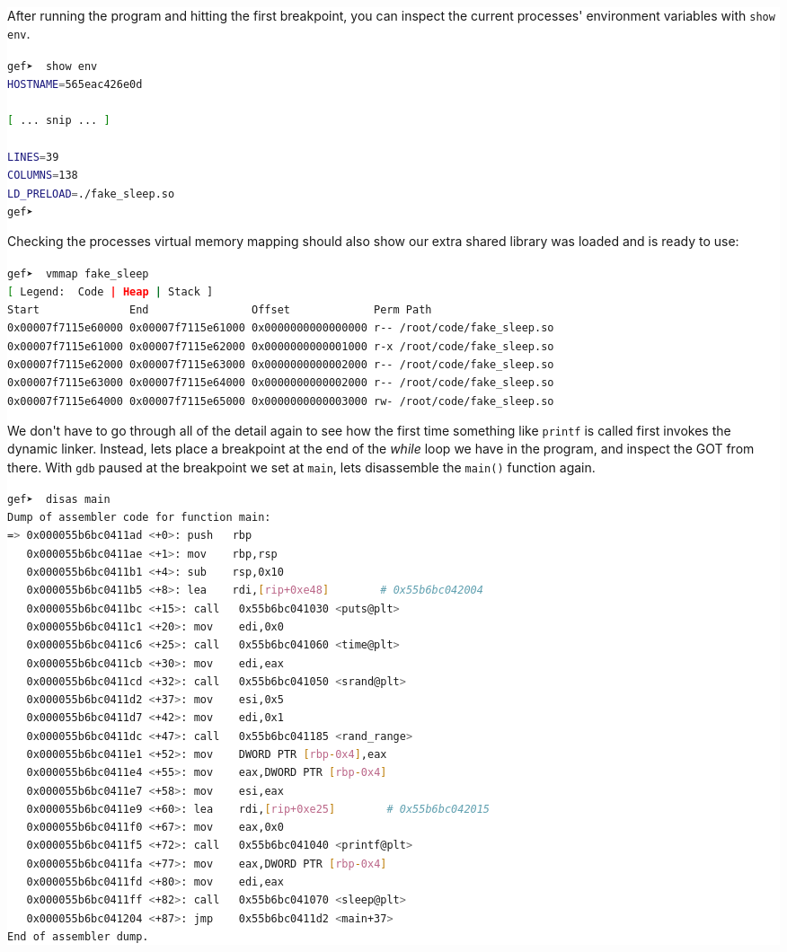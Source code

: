 After running the program and hitting the first breakpoint, you can inspect the current processes' environment variables with `show env`.

```bash
gef➤  show env
HOSTNAME=565eac426e0d

[ ... snip ... ]

LINES=39
COLUMNS=138
LD_PRELOAD=./fake_sleep.so
gef➤
```

Checking the processes virtual memory mapping should also show our extra shared library was loaded and is ready to use:

```bash
gef➤  vmmap fake_sleep
[ Legend:  Code | Heap | Stack ]
Start              End                Offset             Perm Path
0x00007f7115e60000 0x00007f7115e61000 0x0000000000000000 r-- /root/code/fake_sleep.so
0x00007f7115e61000 0x00007f7115e62000 0x0000000000001000 r-x /root/code/fake_sleep.so
0x00007f7115e62000 0x00007f7115e63000 0x0000000000002000 r-- /root/code/fake_sleep.so
0x00007f7115e63000 0x00007f7115e64000 0x0000000000002000 r-- /root/code/fake_sleep.so
0x00007f7115e64000 0x00007f7115e65000 0x0000000000003000 rw- /root/code/fake_sleep.so
```

We don't have to go through all of the detail again to see how the first time something like `printf` is called first invokes the dynamic linker. Instead, lets place a breakpoint at the end of the _while_ loop we have in the program, and inspect the GOT from there. With `gdb` paused at the breakpoint we set at `main`, lets disassemble the `main()` function again.

```bash
gef➤  disas main
Dump of assembler code for function main:
=> 0x000055b6bc0411ad <+0>: push   rbp
   0x000055b6bc0411ae <+1>: mov    rbp,rsp
   0x000055b6bc0411b1 <+4>: sub    rsp,0x10
   0x000055b6bc0411b5 <+8>: lea    rdi,[rip+0xe48]        # 0x55b6bc042004
   0x000055b6bc0411bc <+15>: call   0x55b6bc041030 <puts@plt>
   0x000055b6bc0411c1 <+20>: mov    edi,0x0
   0x000055b6bc0411c6 <+25>: call   0x55b6bc041060 <time@plt>
   0x000055b6bc0411cb <+30>: mov    edi,eax
   0x000055b6bc0411cd <+32>: call   0x55b6bc041050 <srand@plt>
   0x000055b6bc0411d2 <+37>: mov    esi,0x5
   0x000055b6bc0411d7 <+42>: mov    edi,0x1
   0x000055b6bc0411dc <+47>: call   0x55b6bc041185 <rand_range>
   0x000055b6bc0411e1 <+52>: mov    DWORD PTR [rbp-0x4],eax
   0x000055b6bc0411e4 <+55>: mov    eax,DWORD PTR [rbp-0x4]
   0x000055b6bc0411e7 <+58>: mov    esi,eax
   0x000055b6bc0411e9 <+60>: lea    rdi,[rip+0xe25]        # 0x55b6bc042015
   0x000055b6bc0411f0 <+67>: mov    eax,0x0
   0x000055b6bc0411f5 <+72>: call   0x55b6bc041040 <printf@plt>
   0x000055b6bc0411fa <+77>: mov    eax,DWORD PTR [rbp-0x4]
   0x000055b6bc0411fd <+80>: mov    edi,eax
   0x000055b6bc0411ff <+82>: call   0x55b6bc041070 <sleep@plt>
   0x000055b6bc041204 <+87>: jmp    0x55b6bc0411d2 <main+37>
End of assembler dump.
```
